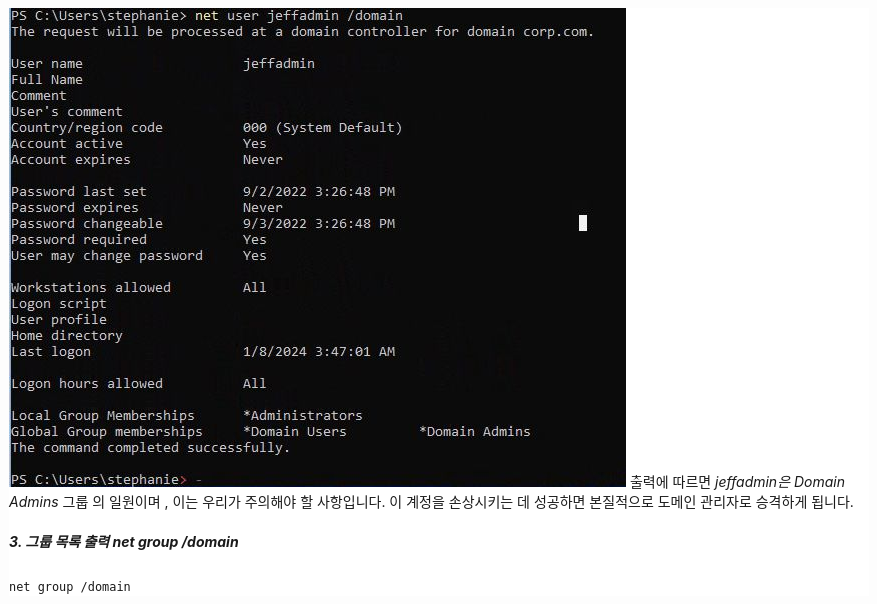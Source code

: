 ![](/assets/images/posts/2025-02-17-22.AD/25f6dab202944ef257f989618bf2449f_MD5.jpeg)
출력에 따르면 _jeffadmin은_ _Domain Admins_ 그룹 의 일원이며 , 이는 우리가 주의해야 할 사항입니다. 이 계정을 손상시키는 데 성공하면 본질적으로 도메인 관리자로 승격하게 됩니다.

##### 3. 그룹 목록 출력 net group /domain
```shell
net group /domain
```